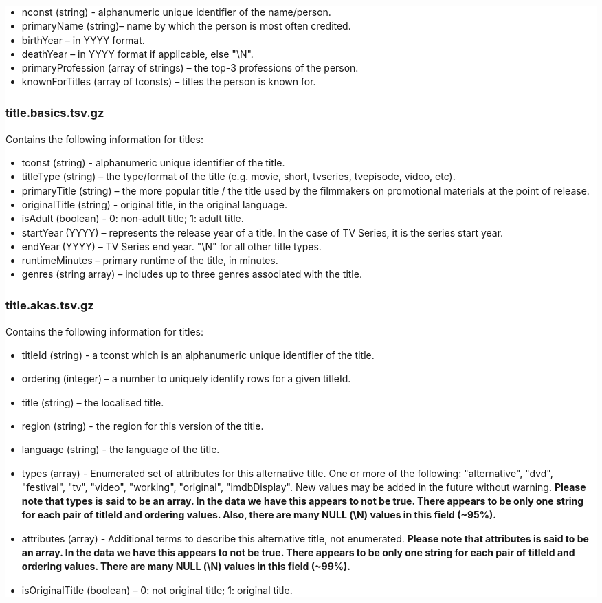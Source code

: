   - nconst (string) - alphanumeric unique identifier of the name/person.
  - primaryName (string)– name by which the person is most often credited.
  - birthYear – in YYYY format.
  - deathYear – in YYYY format if applicable, else "\\N".
  - primaryProfession (array of strings) – the top-3 professions of the person.
  - knownForTitles (array of tconsts) – titles the person is known for.

### title.basics.tsv.gz

Contains the following information for titles:

  - tconst (string) - alphanumeric unique identifier of the title.
  - titleType (string) – the type/format of the title (e.g. movie, short,
    tvseries, tvepisode, video, etc).
  - primaryTitle (string) – the more popular title / the title used by the
  filmmakers on promotional materials at the point of release.
  - originalTitle (string) - original title, in the original language.
  - isAdult (boolean) - 0: non-adult title; 1: adult title.
  - startYear (YYYY) – represents the release year of a title. In the case of TV
  Series, it is the series start year.
  - endYear (YYYY) – TV Series end year. "\\N" for all other title types.
  - runtimeMinutes – primary runtime of the title, in minutes.
  - genres (string array) – includes up to three genres associated with the
  title.


### title.akas.tsv.gz

Contains the following information for titles:

  - titleId (string) - a tconst which is an alphanumeric unique identifier of
  the title.
  - ordering (integer) – a number to uniquely identify rows for a given titleId.
  - title (string) – the localised title.
  - region (string) - the region for this version of the title.
  - language (string) - the language of the title.
  - types (array) - Enumerated set of attributes for this alternative title. One
  or more of the following: "alternative", "dvd", "festival", "tv", "video",
  "working", "original", "imdbDisplay". New values may be added in the future
  without warning.
  **Please note that types is said to be an array. In the data we have this
  appears to not be true. There appears to be only one string for each pair of
  titleId and ordering values. Also, there are many NULL (\\N) values in this
  field (~95%).**

  - attributes (array) - Additional terms to describe this alternative title,
  not enumerated.
  **Please note that attributes is said to be an array. In the data we have this
  appears to not be true. There appears to be only one string for each pair of
  titleId and ordering values. There are many NULL (\\N) values in this field
  (~99%).**

  - isOriginalTitle (boolean) – 0: not original title; 1: original title.
